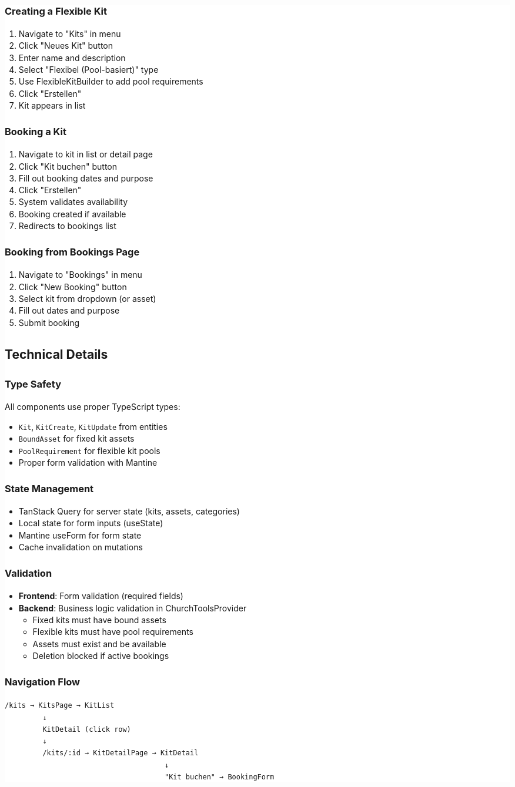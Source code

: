 ### Creating a Flexible Kit
1. Navigate to "Kits" in menu
2. Click "Neues Kit" button
3. Enter name and description
4. Select "Flexibel (Pool-basiert)" type
5. Use FlexibleKitBuilder to add pool requirements
6. Click "Erstellen"
7. Kit appears in list

### Booking a Kit
1. Navigate to kit in list or detail page
2. Click "Kit buchen" button
3. Fill out booking dates and purpose
4. Click "Erstellen"
5. System validates availability
6. Booking created if available
7. Redirects to bookings list

### Booking from Bookings Page
1. Navigate to "Bookings" in menu
2. Click "New Booking" button
3. Select kit from dropdown (or asset)
4. Fill out dates and purpose
5. Submit booking

## Technical Details

### Type Safety
All components use proper TypeScript types:
- `Kit`, `KitCreate`, `KitUpdate` from entities
- `BoundAsset` for fixed kit assets
- `PoolRequirement` for flexible kit pools
- Proper form validation with Mantine

### State Management
- TanStack Query for server state (kits, assets, categories)
- Local state for form inputs (useState)
- Mantine useForm for form state
- Cache invalidation on mutations

### Validation
- **Frontend**: Form validation (required fields)
- **Backend**: Business logic validation in ChurchToolsProvider
  - Fixed kits must have bound assets
  - Flexible kits must have pool requirements
  - Assets must exist and be available
  - Deletion blocked if active bookings

### Navigation Flow
```
/kits → KitsPage → KitList
         ↓
         KitDetail (click row)
         ↓
         /kits/:id → KitDetailPage → KitDetail
                                      ↓
                                      "Kit buchen" → BookingForm
```
